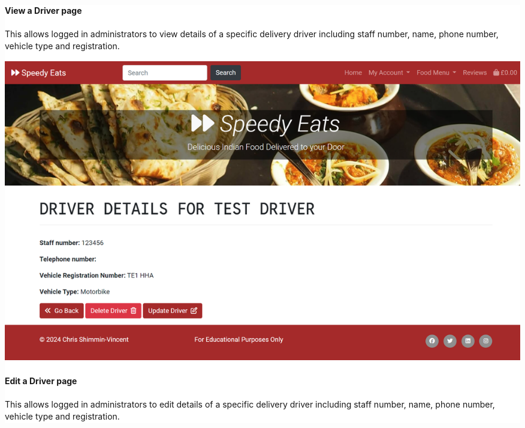#### View a Driver page

This allows logged in administrators to view details of a specific delivery driver including staff number, name, phone number, vehicle type and registration.

![View a Driver page](/documentation/images/driver-details.png)

#### Edit a Driver page

This allows logged in administrators to edit details of a specific delivery driver including staff number, name, phone number, vehicle type and registration.
